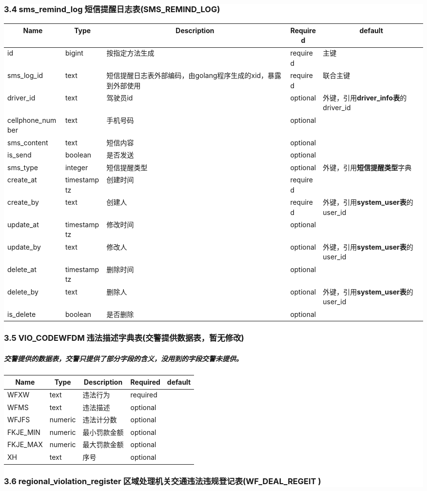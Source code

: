 

### 3.4 sms_remind_log 短信提醒日志表(SMS_REMIND_LOG)

| Name             | Type        | Description                                                  | **Required** | default                                |
| ---------------- | ----------- | ------------------------------------------------------------ | ------------ | -------------------------------------- |
| id               | bigint      | 按指定方法生成                                               | required     | 主键                                   |
| sms_log_id       | text        | 短信提醒日志表外部编码，由golang程序生成的xid，暴露到外部使用 | required     | 联合主键                               |
| driver_id        | text        | 驾驶员id                                                     | optional     | 外键，引用**driver_info表**的driver_id |
| cellphone_number | text        | 手机号码                                                     | optional     |                                        |
| sms_content      | text        | 短信内容                                                     | optional     |                                        |
| is_send          | boolean     | 是否发送                                                     | optional     |                                        |
| sms_type         | integer     | 短信提醒类型                                                 | optional     | 外键，引用**短信提醒类型**字典         |
| create_at        | timestamptz | 创建时间                                                     | required     |                                        |
| create_by        | text        | 创建人                                                       | required     | 外键，引用**system_user表**的user_id   |
| update_at        | timestamptz | 修改时间                                                     | optional     |                                        |
| update_by        | text        | 修改人                                                       | optional     | 外键，引用**system_user表**的user_id   |
| delete_at        | timestamptz | 删除时间                                                     | optional     |                                        |
| delete_by        | text        | 删除人                                                       | optional     | 外键，引用**system_user表**的user_id   |
| is_delete        | boolean     | 是否删除                                                     | optional     |                                        |

### 3.5 VIO_CODEWFDM 违法描述字典表(交警提供数据表，暂无修改)

##### 交警提供的数据表，交警只提供了部分字段的含义，没用到的字段交警未提供。

| Name     | Type    | Description  | **Required** | default |
| -------- | ------- | ------------ | ------------ | ------- |
| WFXW     | text    | 违法行为     | required     |         |
| WFMS     | text    | 违法描述     | optional     |         |
| WFJFS    | numeric | 违法计分数   | optional     |         |
| FKJE_MIN | numeric | 最小罚款金额 | optional     |         |
| FKJE_MAX | numeric | 最大罚款金额 | optional     |         |
| XH       | text    | 序号         | optional     |         |



### 3.6 regional_violation_register  区域处理机关交通违法违规登记表(WF_DEAL_REGEIT )
